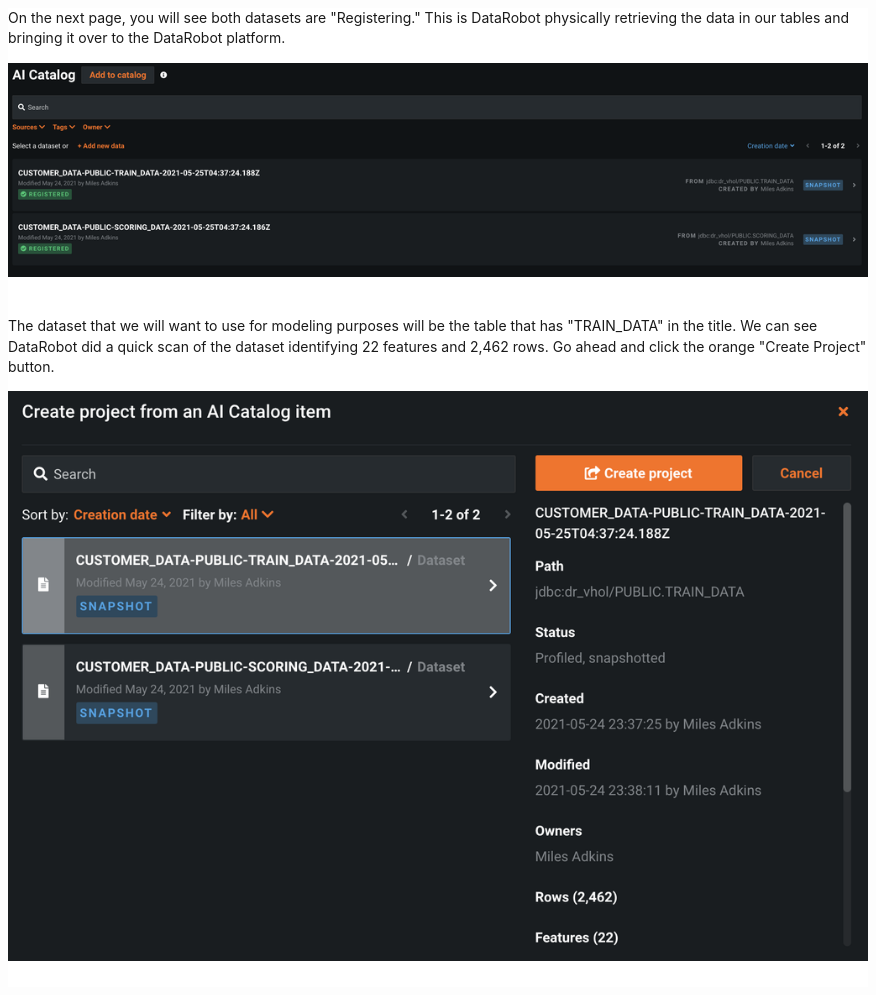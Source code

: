 On the next page, you will see both datasets are "Registering." This is DataRobot physically retrieving the data in our tables and bringing it over to the DataRobot platform.

![](assets/p49.png)
<br/><br/>

The dataset that we will want to use for modeling purposes will be the table that has "TRAIN_DATA" in the title. We can see DataRobot did a quick scan of the dataset identifying 22 features and 2,462 rows. Go ahead and click the orange "Create Project" button.

![](assets/p50.png)
<br/><br/>
